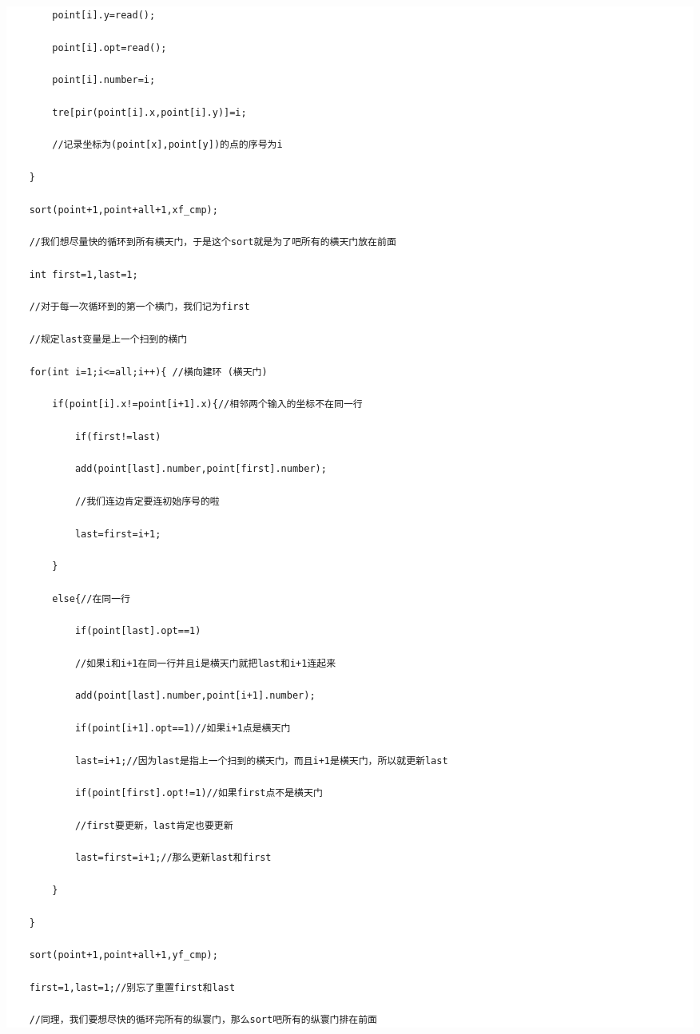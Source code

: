 ```
        point[i].y=read();

        point[i].opt=read();

        point[i].number=i;

        tre[pir(point[i].x,point[i].y)]=i;

        //记录坐标为(point[x],point[y])的点的序号为i

    }

    sort(point+1,point+all+1,xf_cmp);

    //我们想尽量快的循环到所有横天门，于是这个sort就是为了吧所有的横天门放在前面

    int first=1,last=1;

    //对于每一次循环到的第一个横门，我们记为first

    //规定last变量是上一个扫到的横门

    for(int i=1;i<=all;i++){ //横向建环 (横天门)

        if(point[i].x!=point[i+1].x){//相邻两个输入的坐标不在同一行

            if(first!=last)

            add(point[last].number,point[first].number);

            //我们连边肯定要连初始序号的啦

            last=first=i+1;

        }

        else{//在同一行

            if(point[last].opt==1)

            //如果i和i+1在同一行并且i是横天门就把last和i+1连起来

            add(point[last].number,point[i+1].number);

            if(point[i+1].opt==1)//如果i+1点是横天门

            last=i+1;//因为last是指上一个扫到的横天门，而且i+1是横天门，所以就更新last

            if(point[first].opt!=1)//如果first点不是横天门 

            //first要更新，last肯定也要更新 

            last=first=i+1;//那么更新last和first 

        }

    }

    sort(point+1,point+all+1,yf_cmp);

    first=1,last=1;//别忘了重置first和last 

    //同理，我们要想尽快的循环完所有的纵寰门，那么sort吧所有的纵寰门排在前面
```